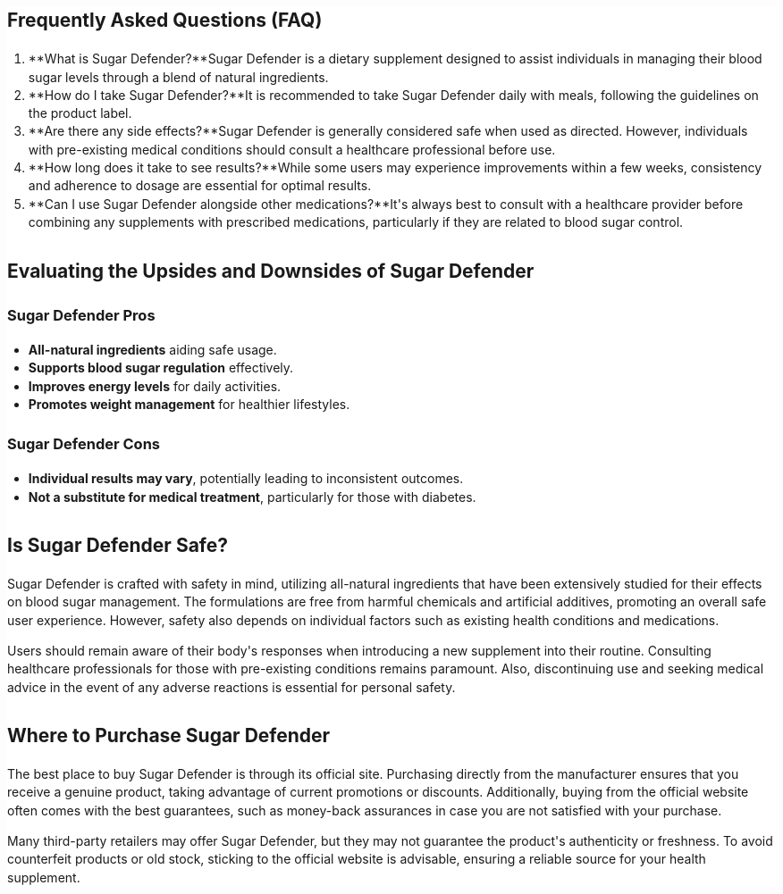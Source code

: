 Frequently Asked Questions (FAQ)
--------------------------------

1. **What is Sugar Defender?**Sugar Defender is a dietary supplement designed to assist individuals in managing their blood sugar levels through a blend of natural ingredients.
2. **How do I take Sugar Defender?**It is recommended to take Sugar Defender daily with meals, following the guidelines on the product label.
3. **Are there any side effects?**Sugar Defender is generally considered safe when used as directed. However, individuals with pre-existing medical conditions should consult a healthcare professional before use.
4. **How long does it take to see results?**While some users may experience improvements within a few weeks, consistency and adherence to dosage are essential for optimal results.
5. **Can I use Sugar Defender alongside other medications?**It's always best to consult with a healthcare provider before combining any supplements with prescribed medications, particularly if they are related to blood sugar control.

Evaluating the Upsides and Downsides of Sugar Defender
------------------------------------------------------

### Sugar Defender Pros

- **All-natural ingredients** aiding safe usage.
- **Supports blood sugar regulation** effectively.
- **Improves energy levels** for daily activities.
- **Promotes weight management** for healthier lifestyles.

### Sugar Defender Cons

- **Individual results may vary**, potentially leading to inconsistent outcomes.
- **Not a substitute for medical treatment**, particularly for those with diabetes.

Is Sugar Defender Safe?
-----------------------

Sugar Defender is crafted with safety in mind, utilizing all-natural ingredients that have been extensively studied for their effects on blood sugar management. The formulations are free from harmful chemicals and artificial additives, promoting an overall safe user experience. However, safety also depends on individual factors such as existing health conditions and medications.

Users should remain aware of their body's responses when introducing a new supplement into their routine. Consulting healthcare professionals for those with pre-existing conditions remains paramount. Also, discontinuing use and seeking medical advice in the event of any adverse reactions is essential for personal safety.

Where to Purchase Sugar Defender
--------------------------------

The best place to buy Sugar Defender is through its official site. Purchasing directly from the manufacturer ensures that you receive a genuine product, taking advantage of current promotions or discounts. Additionally, buying from the official website often comes with the best guarantees, such as money-back assurances in case you are not satisfied with your purchase.

Many third-party retailers may offer Sugar Defender, but they may not guarantee the product's authenticity or freshness. To avoid counterfeit products or old stock, sticking to the official website is advisable, ensuring a reliable source for your health supplement.
